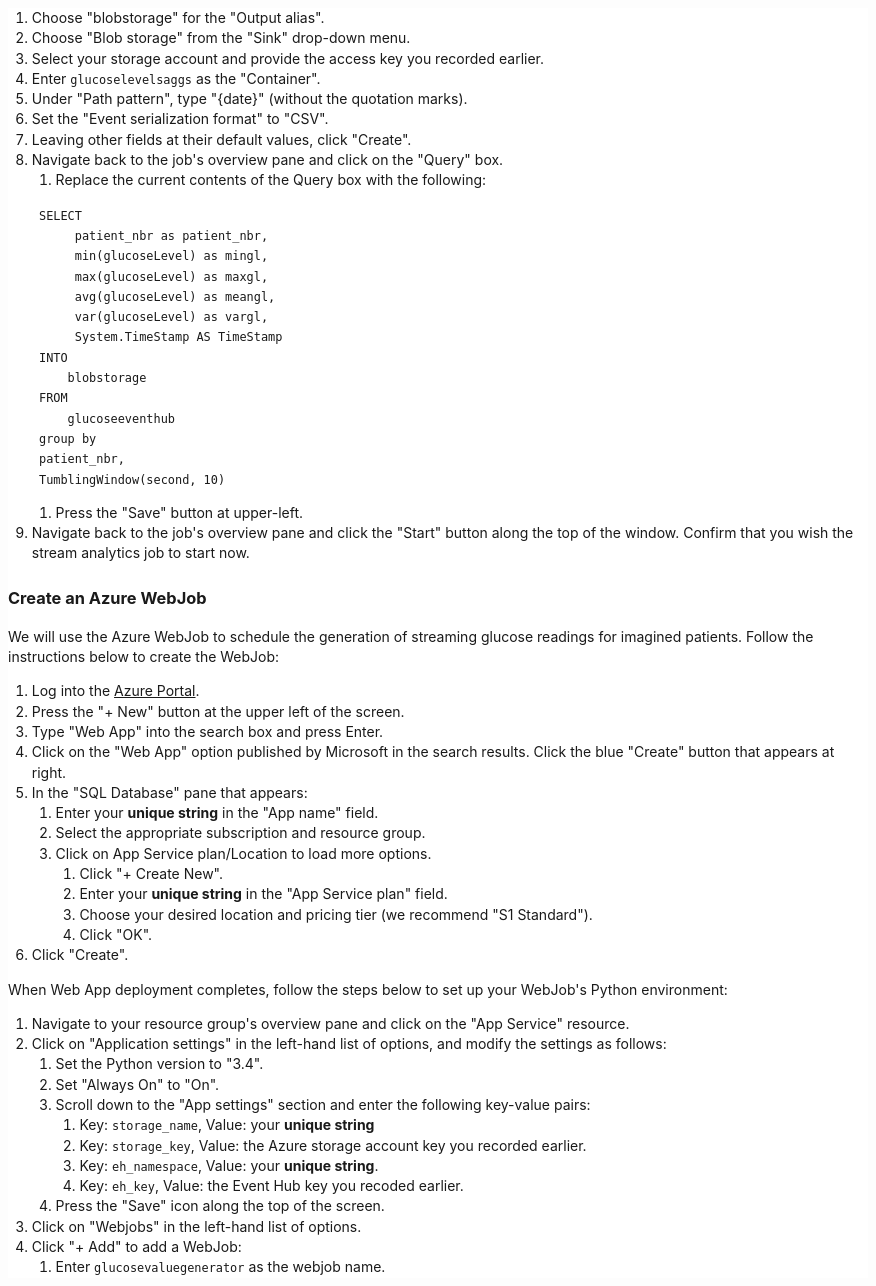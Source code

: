    1. Choose "blobstorage" for the "Output alias".
   1. Choose "Blob storage" from the "Sink" drop-down menu.
   1. Select your storage account and provide the access key you recorded earlier.
   1. Enter `glucoselevelsaggs` as the "Container".
   1. Under "Path pattern", type "{date}" (without the quotation marks).
   1. Set the "Event serialization format" to "CSV".
   1. Leaving other fields at their default values, click "Create".
1. Navigate back to the job's overview pane and click on the "Query" box.
   1. Replace the current contents of the Query box with the following:
   ```
    SELECT
         patient_nbr as patient_nbr,
         min(glucoseLevel) as mingl,
         max(glucoseLevel) as maxgl,
         avg(glucoseLevel) as meangl,
         var(glucoseLevel) as vargl,
         System.TimeStamp AS TimeStamp
    INTO
        blobstorage
    FROM
        glucoseeventhub
    group by 
    patient_nbr,
    TumblingWindow(second, 10)
   ```
   1. Press the "Save" button at upper-left.
1. Navigate back to the job's overview pane and click the "Start" button along the top of the window. Confirm that you wish the stream analytics job to start now.

<a name="webjob"></a>
### Create an Azure WebJob
We will use the Azure WebJob to schedule the generation of streaming glucose readings for imagined patients. Follow the instructions below to create the WebJob:
1. Log into the [Azure Portal](https://ms.portal.azure.com/).
1. Press the "+ New" button at the upper left of the screen.
1. Type "Web App" into the search box and press Enter.
1. Click on the "Web App" option published by Microsoft in the search results. Click the blue "Create" button that appears at right.
1. In the "SQL Database" pane that appears:
    1. Enter your **unique string** in the "App name" field.
    1. Select the appropriate subscription and resource group.
    2. Click on App Service plan/Location to load more options.
       1. Click "+ Create New".
       2. Enter your **unique string** in the "App Service plan" field.
       3. Choose your desired location and pricing tier (we recommend "S1 Standard").
       4. Click "OK".
1. Click "Create".

When Web App deployment completes, follow the steps below to set up your WebJob's Python environment:
1. Navigate to your resource group's overview pane and click on the "App Service" resource.
2. Click on "Application settings" in the left-hand list of options, and modify the settings as follows:
   1. Set the Python version to "3.4".
   2. Set "Always On" to "On".
   3. Scroll down to the "App settings" section and enter the following key-value pairs:
      1. Key: `storage_name`, Value: your **unique string**
      2. Key: `storage_key`, Value: the Azure storage account key you recorded earlier.
      3. Key: `eh_namespace`, Value: your **unique string**.
      4. Key: `eh_key`, Value: the Event Hub key you recoded earlier.
   4. Press the "Save" icon along the top of the screen.
3. Click on "Webjobs" in the left-hand list of options.
4. Click "+ Add" to add a WebJob:
   1. Enter `glucosevaluegenerator` as the webjob name.